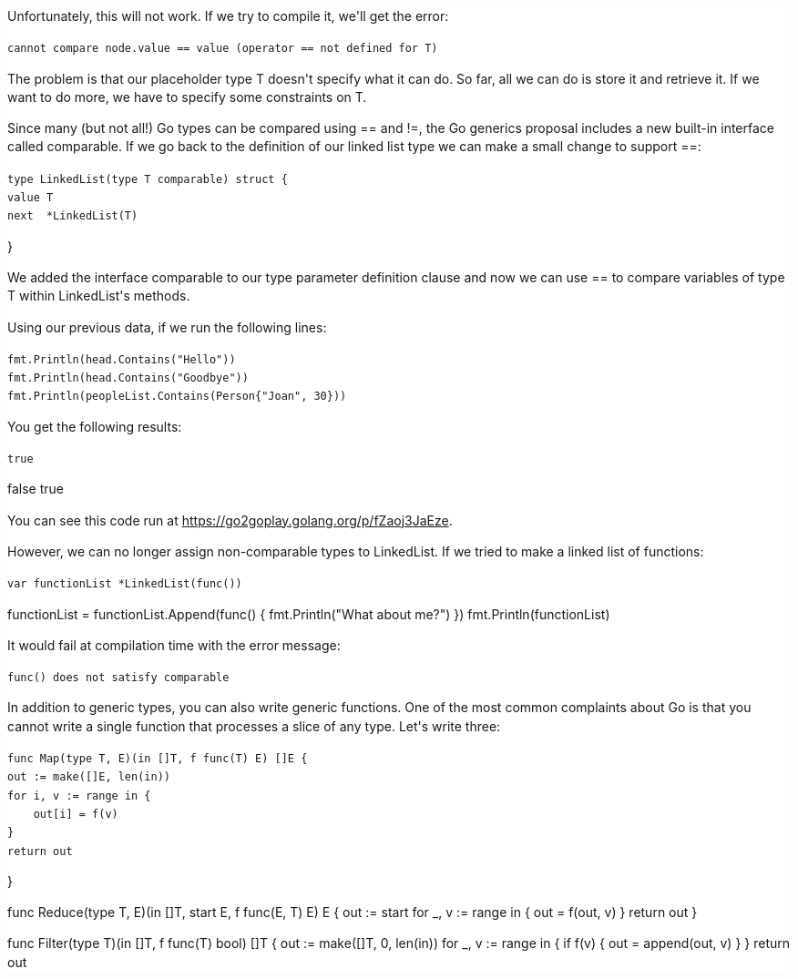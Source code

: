 Unfortunately, this will not work. If we try to compile it, we'll get the error:

    cannot compare node.value == value (operator == not defined for T)
  
The problem is that our placeholder type T doesn't specify what it can do. So far, all we can do is store it and retrieve it. If we want to do more, we have to specify some constraints on T.

Since many (but not all!) Go types can be compared using == and !=, the Go generics proposal includes a new built-in interface called comparable. If we go back to the definition of our linked list type we can make a small change to support ==:

    type LinkedList(type T comparable) struct {
	value T
	next  *LinkedList(T)
}
  
We added the interface comparable to our type parameter definition clause and now we can use == to compare variables of type T within LinkedList's methods.

Using our previous data, if we run the following lines:

    fmt.Println(head.Contains("Hello"))
	fmt.Println(head.Contains("Goodbye"))
	fmt.Println(peopleList.Contains(Person{"Joan", 30}))
  
You get the following results:

    true
false
true
  
You can see this code run at https://go2goplay.golang.org/p/fZaoj3JaEze. 

However, we can no longer assign non-comparable types to LinkedList. If we tried to make a linked list of functions:

    var functionList *LinkedList(func())
functionList = functionList.Append(func() { fmt.Println("What about me?") })
fmt.Println(functionList)
  
It would fail at compilation time with the error message:

    func() does not satisfy comparable
  
In addition to generic types, you can also write generic functions. One of the most common complaints about Go is that you cannot write a single function that processes a slice of any type. Let's write three:

    func Map(type T, E)(in []T, f func(T) E) []E {
	out := make([]E, len(in))
	for i, v := range in {
		out[i] = f(v)
	}
	return out
}

func Reduce(type T, E)(in []T, start E, f func(E, T) E) E {
	out := start
	for _, v := range in {
		out = f(out, v)
	}
	return out
}

func Filter(type T)(in []T, f func(T) bool) []T {
	out := make([]T, 0, len(in))
	for _, v := range in {
		if f(v) {
			out = append(out, v)
		}
	}
	return out